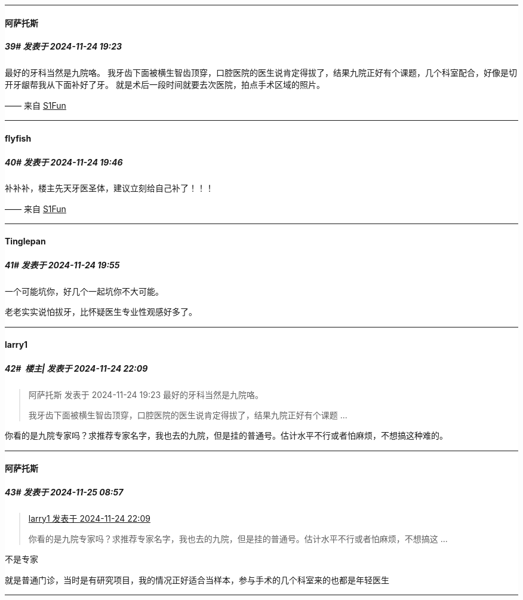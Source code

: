 *****

####  阿萨托斯  
##### 39#       发表于 2024-11-24 19:23

最好的牙科当然是九院咯。
我牙齿下面被横生智齿顶穿，口腔医院的医生说肯定得拔了，结果九院正好有个课题，几个科室配合，好像是切开牙龈帮我从下面补好了牙。
就是术后一段时间就要去次医院，拍点手术区域的照片。

—— 来自 [S1Fun](https://s1fun.koalcat.com)

*****

####  flyfish  
##### 40#       发表于 2024-11-24 19:46

补补补，楼主先天牙医圣体，建议立刻给自己补了！！！

—— 来自 [S1Fun](https://s1fun.koalcat.com)


*****

####  Tinglepan  
##### 41#       发表于 2024-11-24 19:55

一个可能坑你，好几个一起坑你不大可能。

老老实实说怕拔牙，比怀疑医生专业性观感好多了。


*****

####  larry1  
##### 42#         楼主| 发表于 2024-11-24 22:09

<blockquote>阿萨托斯 发表于 2024-11-24 19:23
最好的牙科当然是九院咯。

我牙齿下面被横生智齿顶穿，口腔医院的医生说肯定得拔了，结果九院正好有个课题 ...</blockquote>
你看的是九院专家吗？求推荐专家名字，我也去的九院，但是挂的普通号。估计水平不行或者怕麻烦，不想搞这种难的。


*****

####  阿萨托斯  
##### 43#       发表于 2024-11-25 08:57

<blockquote><a href="httphttps://bbs.saraba1st.com/2b/forum.php?mod=redirect&amp;goto=findpost&amp;pid=66765952&amp;ptid=2205354" target="_blank">larry1 发表于 2024-11-24 22:09</a>

你看的是九院专家吗？求推荐专家名字，我也去的九院，但是挂的普通号。估计水平不行或者怕麻烦，不想搞这 ...</blockquote>
不是专家

就是普通门诊，当时是有研究项目，我的情况正好适合当样本，参与手术的几个科室来的也都是年轻医生


*****

